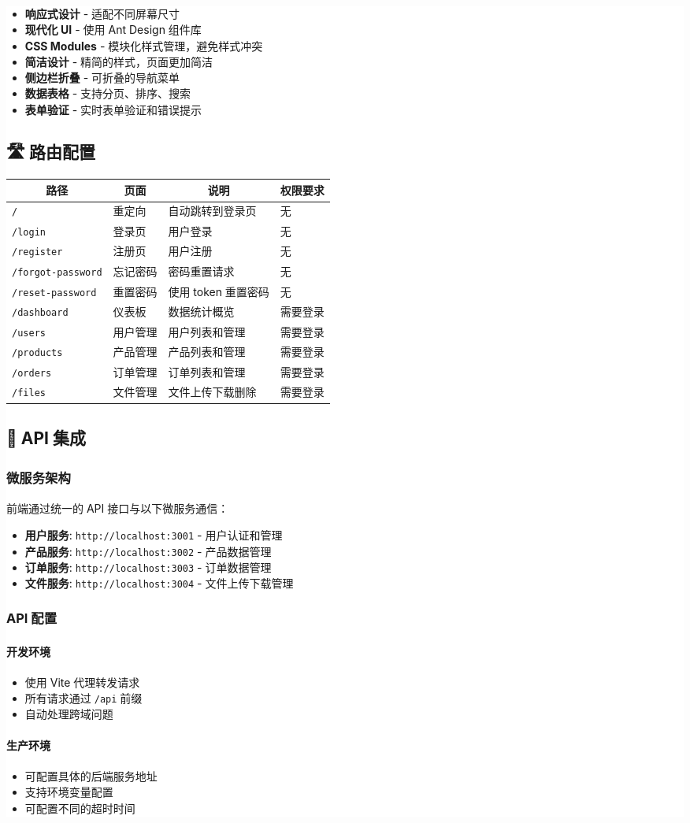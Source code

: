 - **响应式设计** - 适配不同屏幕尺寸
- **现代化 UI** - 使用 Ant Design 组件库
- **CSS Modules** - 模块化样式管理，避免样式冲突
- **简洁设计** - 精简的样式，页面更加简洁
- **侧边栏折叠** - 可折叠的导航菜单
- **数据表格** - 支持分页、排序、搜索
- **表单验证** - 实时表单验证和错误提示

## 🛣️ 路由配置

| 路径               | 页面     | 说明                | 权限要求 |
| ------------------ | -------- | ------------------- | -------- |
| `/`                | 重定向   | 自动跳转到登录页    | 无       |
| `/login`           | 登录页   | 用户登录            | 无       |
| `/register`        | 注册页   | 用户注册            | 无       |
| `/forgot-password` | 忘记密码 | 密码重置请求        | 无       |
| `/reset-password`  | 重置密码 | 使用 token 重置密码 | 无       |
| `/dashboard`       | 仪表板   | 数据统计概览        | 需要登录 |
| `/users`           | 用户管理 | 用户列表和管理      | 需要登录 |
| `/products`        | 产品管理 | 产品列表和管理      | 需要登录 |
| `/orders`          | 订单管理 | 订单列表和管理      | 需要登录 |
| `/files`           | 文件管理 | 文件上传下载删除    | 需要登录 |

## 🔌 API 集成

### 微服务架构

前端通过统一的 API 接口与以下微服务通信：

- **用户服务**: `http://localhost:3001` - 用户认证和管理
- **产品服务**: `http://localhost:3002` - 产品数据管理
- **订单服务**: `http://localhost:3003` - 订单数据管理
- **文件服务**: `http://localhost:3004` - 文件上传下载管理

### API 配置

#### 开发环境

- 使用 Vite 代理转发请求
- 所有请求通过 `/api` 前缀
- 自动处理跨域问题

#### 生产环境

- 可配置具体的后端服务地址
- 支持环境变量配置
- 可配置不同的超时时间

